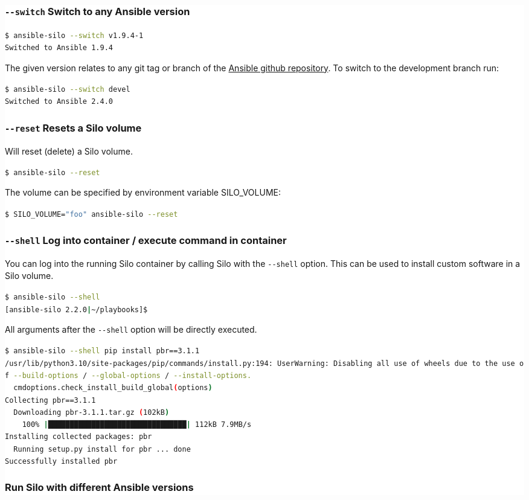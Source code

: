 
### `--switch` Switch to any Ansible version

```bash
$ ansible-silo --switch v1.9.4-1
Switched to Ansible 1.9.4
```

The given version relates to any git tag or branch of the [Ansible github repository]. To switch to the development branch run:

```bash
$ ansible-silo --switch devel
Switched to Ansible 2.4.0
```

### `--reset` Resets a Silo volume

Will reset (delete) a Silo volume.

```bash
$ ansible-silo --reset
```

The volume can be specified by environment variable SILO_VOLUME:

```bash
$ SILO_VOLUME="foo" ansible-silo --reset
```


### `--shell` Log into container / execute command in container

You can log into the running Silo container by calling Silo with the `--shell` option. This can be used to install custom software in a Silo volume.

```bash
$ ansible-silo --shell
[ansible-silo 2.2.0|~/playbooks]$
```

All arguments after the `--shell` option will be directly executed.

```bash
$ ansible-silo --shell pip install pbr==3.1.1
/usr/lib/python3.10/site-packages/pip/commands/install.py:194: UserWarning: Disabling all use of wheels due to the use of --build-options / --global-options / --install-options.
  cmdoptions.check_install_build_global(options)
Collecting pbr==3.1.1
  Downloading pbr-3.1.1.tar.gz (102kB)
    100% |████████████████████████████████| 112kB 7.9MB/s
Installing collected packages: pbr
  Running setup.py install for pbr ... done
Successfully installed pbr
```


### Run Silo with different Ansible versions


  [Alpine Linux]: https://hub.docker.com/_/alpine/
  [Ansible github repository]: https://github.com/ansible/ansible
  [ansible-silo-base]: https://github.com/groupon/ansible-silo/blob/master/base.Dockerfile
  [`Dockerfile`]: https://github.com/groupon/ansible-silo/blob/master/Dockerfile
  [ansible-lint]: https://github.com/willthames/ansible-lint
  [bats]: https://github.com/sstephenson/bats
  [shellcheck]: https://github.com/koalaman/shellcheck
  [awesome_bot]: https://github.com/dkhamsing/awesome_bot
  [privileged mode]: https://docs.docker.com/engine/reference/run/#runtime-privilege-and-linux-capabilities
  [SemVer]: http://semver.org/